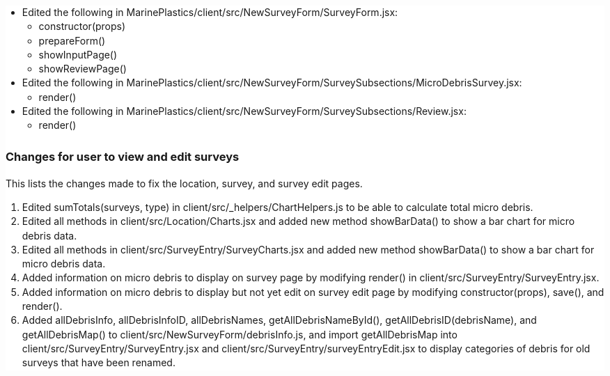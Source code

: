 * Edited the following in MarinePlastics/client/src/NewSurveyForm/SurveyForm.jsx:
  * constructor(props)
  * prepareForm()
  * showInputPage()
  * showReviewPage()
* Edited the following in MarinePlastics/client/src/NewSurveyForm/SurveySubsections/MicroDebrisSurvey.jsx:
  * render()
* Edited the following in MarinePlastics/client/src/NewSurveyForm/SurveySubsections/Review.jsx:
  * render()
  
### Changes for user to view and edit surveys
This lists the changes made to fix the location, survey, and survey edit pages.

1. Edited sumTotals(surveys, type) in client/src/_helpers/ChartHelpers.js to be
   able to calculate total micro debris.
2. Edited all methods in client/src/Location/Charts.jsx and added new method
   showBarData() to show a bar chart for micro debris data.
3. Edited all methods in client/src/SurveyEntry/SurveyCharts.jsx and added new
   method showBarData() to show a bar chart for micro debris data.
4. Added information on micro debris to display on survey page by modifying
   render() in client/src/SurveyEntry/SurveyEntry.jsx.
5. Added information on micro debris to display but not yet edit on survey edit
   page by modifying constructor(props), save(), and render().
6. Added allDebrisInfo, allDebrisInfoID, allDebrisNames,
   getAllDebrisNameById(), getAllDebrisID(debrisName), and getAllDebrisMap() to
   client/src/NewSurveyForm/debrisInfo.js, and import getAllDebrisMap into
   client/src/SurveyEntry/SurveyEntry.jsx and
   client/src/SurveyEntry/surveyEntryEdit.jsx to display categories of debris
   for old surveys that have been renamed.
